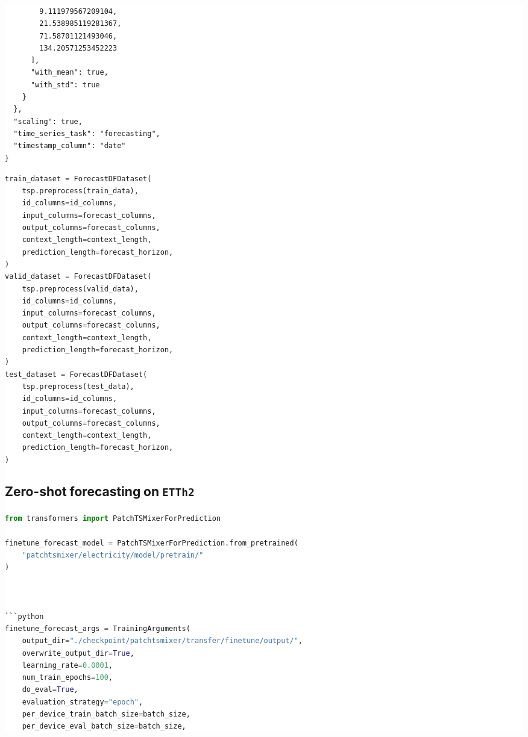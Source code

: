             9.111979567209104,
            21.538985119281367,
            71.58701121493046,
            134.20571253452223
          ],
          "with_mean": true,
          "with_std": true
        }
      },
      "scaling": true,
      "time_series_task": "forecasting",
      "timestamp_column": "date"
    }




```python
train_dataset = ForecastDFDataset(
    tsp.preprocess(train_data),
    id_columns=id_columns,
    input_columns=forecast_columns,
    output_columns=forecast_columns,
    context_length=context_length,
    prediction_length=forecast_horizon,
)
valid_dataset = ForecastDFDataset(
    tsp.preprocess(valid_data),
    id_columns=id_columns,
    input_columns=forecast_columns,
    output_columns=forecast_columns,
    context_length=context_length,
    prediction_length=forecast_horizon,
)
test_dataset = ForecastDFDataset(
    tsp.preprocess(test_data),
    id_columns=id_columns,
    input_columns=forecast_columns,
    output_columns=forecast_columns,
    context_length=context_length,
    prediction_length=forecast_horizon,
)
```

## Zero-shot forecasting on `ETTh2`


```python
from transformers import PatchTSMixerForPrediction

finetune_forecast_model = PatchTSMixerForPrediction.from_pretrained(
    "patchtsmixer/electricity/model/pretrain/"
)



```python
finetune_forecast_args = TrainingArguments(
    output_dir="./checkpoint/patchtsmixer/transfer/finetune/output/",
    overwrite_output_dir=True,
    learning_rate=0.0001,
    num_train_epochs=100,
    do_eval=True,
    evaluation_strategy="epoch",
    per_device_train_batch_size=batch_size,
    per_device_eval_batch_size=batch_size,
```